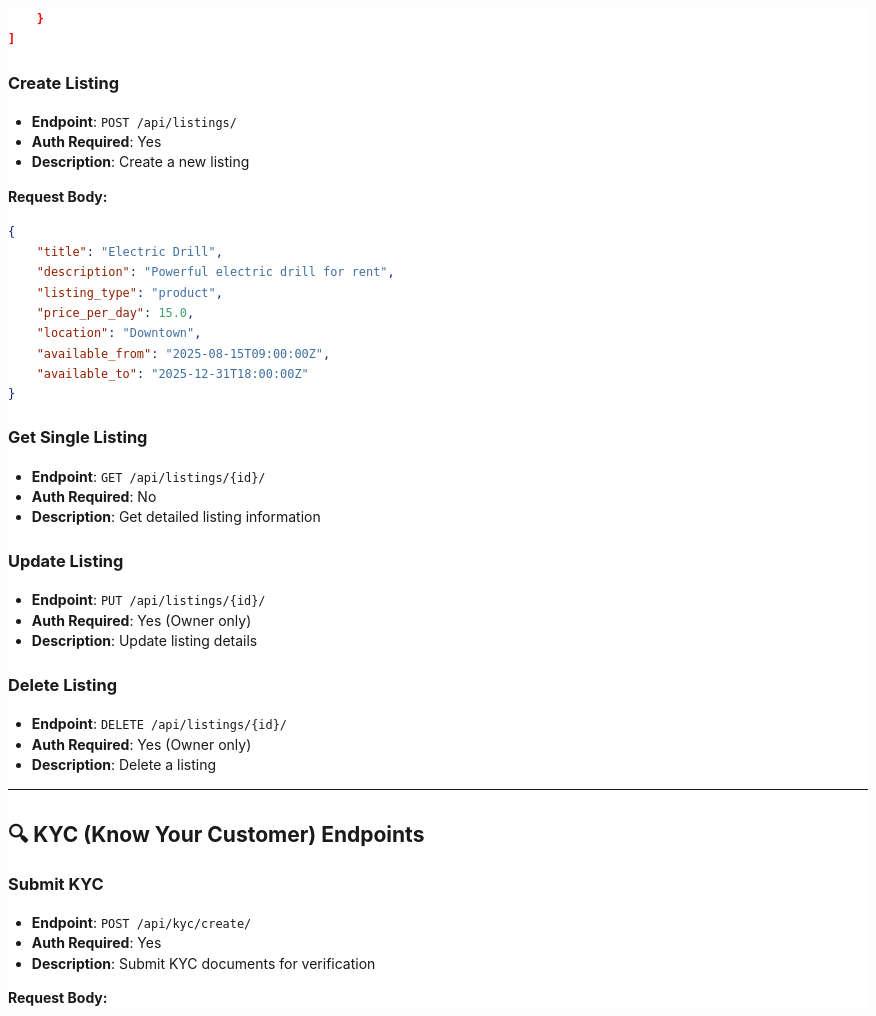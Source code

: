```json
	}
]
```

### Create Listing

- **Endpoint**: `POST /api/listings/`
- **Auth Required**: Yes
- **Description**: Create a new listing

**Request Body:**

```json
{
	"title": "Electric Drill",
	"description": "Powerful electric drill for rent",
	"listing_type": "product",
	"price_per_day": 15.0,
	"location": "Downtown",
	"available_from": "2025-08-15T09:00:00Z",
	"available_to": "2025-12-31T18:00:00Z"
}
```

### Get Single Listing

- **Endpoint**: `GET /api/listings/{id}/`
- **Auth Required**: No
- **Description**: Get detailed listing information

### Update Listing

- **Endpoint**: `PUT /api/listings/{id}/`
- **Auth Required**: Yes (Owner only)
- **Description**: Update listing details

### Delete Listing

- **Endpoint**: `DELETE /api/listings/{id}/`
- **Auth Required**: Yes (Owner only)
- **Description**: Delete a listing

---

## 🔍 KYC (Know Your Customer) Endpoints

### Submit KYC

- **Endpoint**: `POST /api/kyc/create/`
- **Auth Required**: Yes
- **Description**: Submit KYC documents for verification

**Request Body:**
